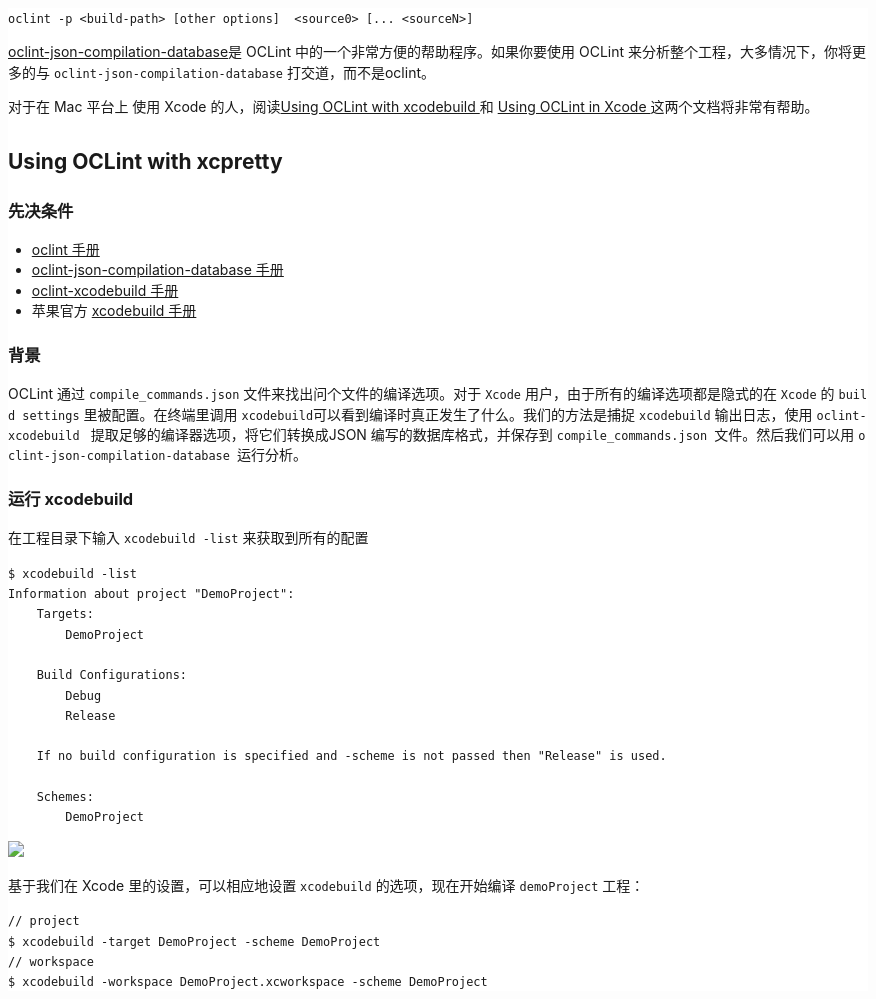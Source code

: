 ```
oclint -p <build-path> [other options]  <source0> [... <sourceN>]
```

[oclint-json-compilation-database]()是 OCLint 中的一个非常方便的帮助程序。如果你要使用 OCLint 来分析整个工程，大多情况下，你将更多的与 `oclint-json-compilation-database` 打交道，而不是oclint。

对于在 Mac 平台上 使用 Xcode 的人，阅读[Using OCLint with xcodebuild ](http://docs.oclint.org/en/stable/guide/xcodebuild.html)  和 [Using OCLint in Xcode ](http://docs.oclint.org/en/stable/guide/xcode.html) 这两个文档将非常有帮助。

## Using OCLint with xcpretty

### 先决条件
* [oclint 手册](http://docs.oclint.org/en/stable/manual/oclint.html)
* [oclint-json-compilation-database 手册](http://docs.oclint.org/en/stable/manual/oclint-json-compilation-database.html)
* [oclint-xcodebuild 手册](http://docs.oclint.org/en/stable/manual/oclint-xcodebuild.html)
* 苹果官方 [xcodebuild 手册](https://developer.apple.com/legacy/library/documentation/Darwin/Reference/ManPages/man1/xcodebuild.1.html)

### 背景

 OCLint 通过 `compile_commands.json` 文件来找出问个文件的编译选项。对于 `Xcode` 用户，由于所有的编译选项都是隐式的在 `Xcode` 的 `build settings` 里被配置。在终端里调用 `xcodebuild`可以看到编译时真正发生了什么。我们的方法是捕捉 `xcodebuild` 输出日志，使用 `oclint-xcodebuild ` 提取足够的编译器选项，将它们转换成JSON 编写的数据库格式，并保存到 `compile_commands.json `文件。然后我们可以用 `oclint-json-compilation-database `运行分析。


### 运行 xcodebuild

在工程目录下输入 `xcodebuild -list` 来获取到所有的配置

```
$ xcodebuild -list
Information about project "DemoProject":
    Targets:
        DemoProject

    Build Configurations:
        Debug
        Release

    If no build configuration is specified and -scheme is not passed then "Release" is used.

    Schemes:
        DemoProject
```
 ![](http://im.cloudist.cc/api/v3/public/files/m9qh17htf7df3chpeg84o477ty/get?h=c5uqy-zxTSyYXDk01HEFzKFzIYwrG1kNGaRxmeQhTBE)

基于我们在 Xcode 里的设置，可以相应地设置 `xcodebuild` 的选项，现在开始编译 `demoProject` 工程：

```
// project
$ xcodebuild -target DemoProject -scheme DemoProject
// workspace
$ xcodebuild -workspace DemoProject.xcworkspace -scheme DemoProject
```
